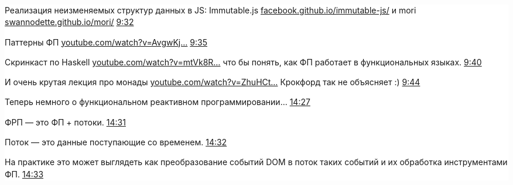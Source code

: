 </div>

<div class="tweet">

Реализация неизменяемых структур данных в JS: Immutable.js [facebook.github.io/immutable-js/](http://t.co/V91KzFxqHH "http://facebook.github.io/immutable-js/") и mori [swannodette.github.io/mori/](http://t.co/NOeLoDUWKS "http://swannodette.github.io/mori/")
 <a class="tweet__time" href="https://twitter.com/jsunderhood/status/572691107655643136">9:32</a>

</div>

<div class="tweet">

Паттерны ФП [youtube.com/watch?v=AvgwKj…](https://t.co/yDZWVxEwXO "https://www.youtube.com/watch?v=AvgwKjTPMmM")
 <a class="tweet__time" href="https://twitter.com/jsunderhood/status/572691816962756608">9:35</a>

</div>

<div class="tweet">

Скринкаст по Haskell [youtube.com/watch?v=mtVk8R…](https://t.co/YiU0cYxDFr "https://www.youtube.com/watch?v=mtVk8RjvP_U") что бы понять, как ФП работает в функциональных языках.
 <a class="tweet__time" href="https://twitter.com/jsunderhood/status/572692992907206656">9:40</a>

</div>

<div class="tweet">

И очень крутая лекция про монады [youtube.com/watch?v=ZhuHCt…](https://t.co/6e01jMQ5bE "https://www.youtube.com/watch?v=ZhuHCtR3xq8") Крокфорд так не объясняет :\)
 <a class="tweet__time" href="https://twitter.com/jsunderhood/status/572694121820893184">9:44</a>

</div>

<div class="tweet">

Теперь немного о функциональном реактивном программировании...
 <a class="tweet__time" href="https://twitter.com/jsunderhood/status/572765327718662146">14:27</a>

</div>

<div class="tweet">

ФРП — это ФП + потоки.
 <a class="tweet__time" href="https://twitter.com/jsunderhood/status/572766215946444801">14:31</a>

</div>

<div class="tweet">

Поток — это данные поступающие со временем.
 <a class="tweet__time" href="https://twitter.com/jsunderhood/status/572766530645041152">14:32</a>

</div>

<div class="tweet">

На практике это может выглядеть как преобразование событий DOM в поток таких событий и их обработка инструментами ФП.
 <a class="tweet__time" href="https://twitter.com/jsunderhood/status/572766798136807424">14:33</a>
